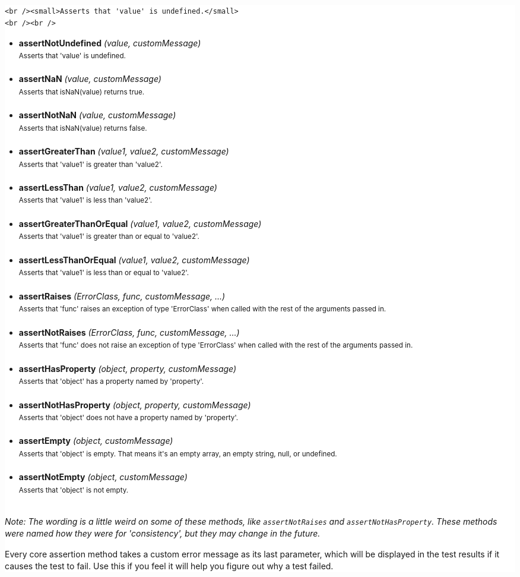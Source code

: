 	<br /><small>Asserts that 'value' is undefined.</small>
	<br /><br />
* **assertNotUndefined** *(value, customMessage)*
	<br /><small>Asserts that 'value' is undefined.</small>
	<br /><br />
* **assertNaN** *(value, customMessage)*
	<br /><small>Asserts that isNaN(value) returns true.</small>
	<br /><br />
* **assertNotNaN** *(value, customMessage)*
	<br /><small>Asserts that isNaN(value) returns false.</small>
	<br /><br />
* **assertGreaterThan** *(value1, value2, customMessage)*
	<br /><small>Asserts that 'value1' is greater than 'value2'.</small>
	<br /><br />
* **assertLessThan** *(value1, value2, customMessage)*
	<br /><small>Asserts that 'value1' is less than 'value2'.</small>
	<br /><br />
* **assertGreaterThanOrEqual** *(value1, value2, customMessage)*
	<br /><small>Asserts that 'value1' is greater than or equal to 'value2'.</small>
	<br /><br />
* **assertLessThanOrEqual** *(value1, value2, customMessage)*
	<br /><small>Asserts that 'value1' is less than or equal to 'value2'.</small>
	<br /><br />
* **assertRaises** *(ErrorClass, func, customMessage, ...)*
	<br /><small>Asserts that 'func' raises an exception of type 'ErrorClass' when called with the rest of the arguments passed in.</small>
	<br /><br />
* **assertNotRaises** *(ErrorClass, func, customMessage, ...)*
	<br /><small>Asserts that 'func' does not raise an exception of type 'ErrorClass' when called with the rest of the arguments passed in.</small>
	<br /><br />
* **assertHasProperty** *(object, property, customMessage)*
	<br /><small>Asserts that 'object' has a property named by 'property'.</small>
	<br /><br />
* **assertNotHasProperty** *(object, property, customMessage)*
	<br /><small>Asserts that 'object' does not have a property named by 'property'.</small>
	<br /><br />
* **assertEmpty** *(object, customMessage)*
	<br /><small>Asserts that 'object' is empty. That means it's an empty array, an empty string, null, or undefined.</small>
	<br /><br />
* **assertNotEmpty** *(object, customMessage)*
	<br /><small>Asserts that 'object' is not empty.</small>
	<br /><br />

*Note: The wording is a little weird on some of these methods, like `assertNotRaises` and `assertNotHasProperty`. These methods were named how they were for 'consistency', but they may change in the future.*

Every core assertion method takes a custom error message as its last parameter, which will be displayed in the test results if it causes the test to fail. Use this if you feel it will help you figure out why a test failed.
